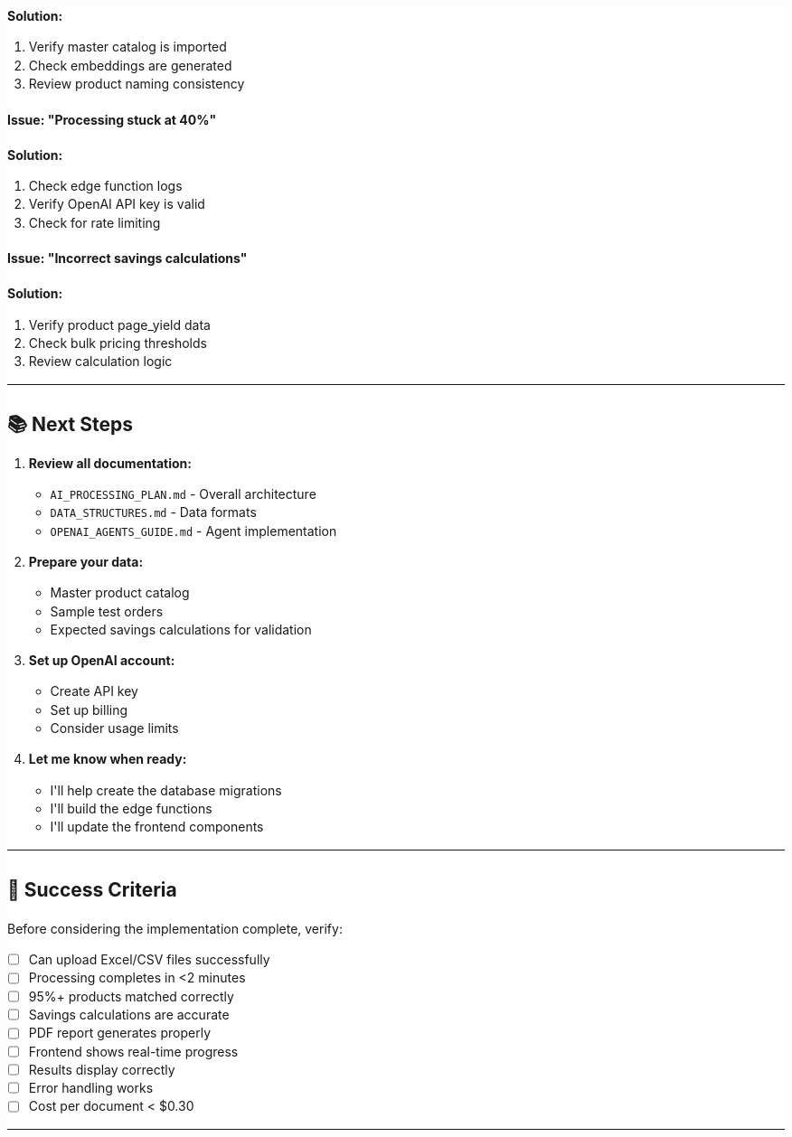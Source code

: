 **Solution:** 
1. Verify master catalog is imported
2. Check embeddings are generated
3. Review product naming consistency

#### Issue: "Processing stuck at 40%"

**Solution:**
1. Check edge function logs
2. Verify OpenAI API key is valid
3. Check for rate limiting

#### Issue: "Incorrect savings calculations"

**Solution:**
1. Verify product page_yield data
2. Check bulk pricing thresholds
3. Review calculation logic

---

## 📚 Next Steps

1. **Review all documentation:**
   - `AI_PROCESSING_PLAN.md` - Overall architecture
   - `DATA_STRUCTURES.md` - Data formats
   - `OPENAI_AGENTS_GUIDE.md` - Agent implementation

2. **Prepare your data:**
   - Master product catalog
   - Sample test orders
   - Expected savings calculations for validation

3. **Set up OpenAI account:**
   - Create API key
   - Set up billing
   - Consider usage limits

4. **Let me know when ready:**
   - I'll help create the database migrations
   - I'll build the edge functions
   - I'll update the frontend components

---

## 🎯 Success Criteria

Before considering the implementation complete, verify:

- [ ] Can upload Excel/CSV files successfully
- [ ] Processing completes in <2 minutes
- [ ] 95%+ products matched correctly
- [ ] Savings calculations are accurate
- [ ] PDF report generates properly
- [ ] Frontend shows real-time progress
- [ ] Results display correctly
- [ ] Error handling works
- [ ] Cost per document < $0.30

---